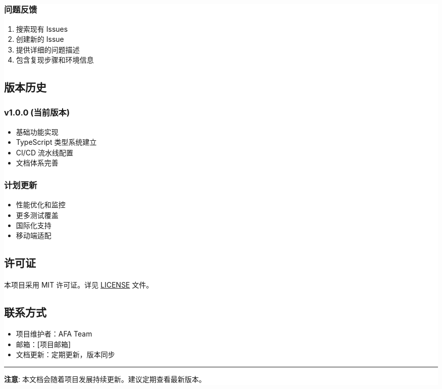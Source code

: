 ### 问题反馈
1. 搜索现有 Issues
2. 创建新的 Issue
3. 提供详细的问题描述
4. 包含复现步骤和环境信息

## 版本历史

### v1.0.0 (当前版本)
- 基础功能实现
- TypeScript 类型系统建立
- CI/CD 流水线配置
- 文档体系完善

### 计划更新
- 性能优化和监控
- 更多测试覆盖
- 国际化支持
- 移动端适配

## 许可证

本项目采用 MIT 许可证。详见 [LICENSE](../LICENSE) 文件。

## 联系方式

- 项目维护者：AFA Team
- 邮箱：[项目邮箱]
- 文档更新：定期更新，版本同步

---

**注意**: 本文档会随着项目发展持续更新。建议定期查看最新版本。